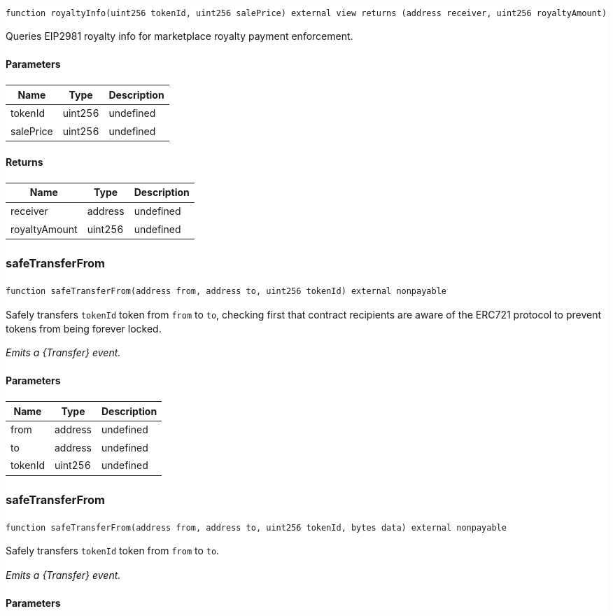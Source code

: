 ```solidity
function royaltyInfo(uint256 tokenId, uint256 salePrice) external view returns (address receiver, uint256 royaltyAmount)
```

Queries EIP2981 royalty info for marketplace royalty payment enforcement.

#### Parameters

| Name      | Type    | Description |
| --------- | ------- | ----------- |
| tokenId   | uint256 | undefined   |
| salePrice | uint256 | undefined   |

#### Returns

| Name          | Type    | Description |
| ------------- | ------- | ----------- |
| receiver      | address | undefined   |
| royaltyAmount | uint256 | undefined   |

### safeTransferFrom

```solidity
function safeTransferFrom(address from, address to, uint256 tokenId) external nonpayable
```

Safely transfers `tokenId` token from `from` to `to`, checking first that contract recipients are aware of the ERC721 protocol to prevent tokens from being forever locked.

_Emits a {Transfer} event._

#### Parameters

| Name    | Type    | Description |
| ------- | ------- | ----------- |
| from    | address | undefined   |
| to      | address | undefined   |
| tokenId | uint256 | undefined   |

### safeTransferFrom

```solidity
function safeTransferFrom(address from, address to, uint256 tokenId, bytes data) external nonpayable
```

Safely transfers `tokenId` token from `from` to `to`.

_Emits a {Transfer} event._

#### Parameters
